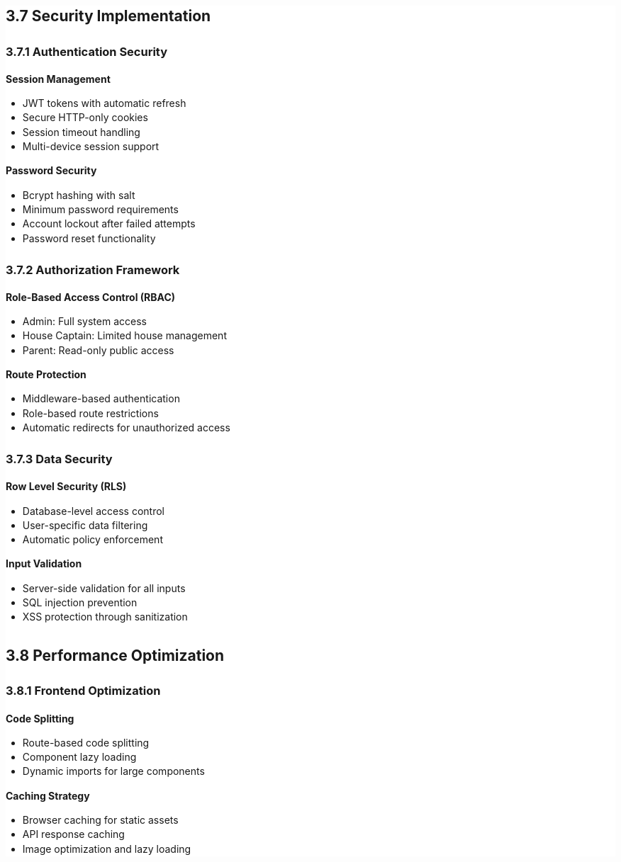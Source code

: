 ## 3.7 Security Implementation

### 3.7.1 Authentication Security

**Session Management**
- JWT tokens with automatic refresh
- Secure HTTP-only cookies
- Session timeout handling
- Multi-device session support

**Password Security**
- Bcrypt hashing with salt
- Minimum password requirements
- Account lockout after failed attempts
- Password reset functionality

### 3.7.2 Authorization Framework

**Role-Based Access Control (RBAC)**
- Admin: Full system access
- House Captain: Limited house management
- Parent: Read-only public access

**Route Protection**
- Middleware-based authentication
- Role-based route restrictions
- Automatic redirects for unauthorized access

### 3.7.3 Data Security

**Row Level Security (RLS)**
- Database-level access control
- User-specific data filtering
- Automatic policy enforcement

**Input Validation**
- Server-side validation for all inputs
- SQL injection prevention
- XSS protection through sanitization

## 3.8 Performance Optimization

### 3.8.1 Frontend Optimization

**Code Splitting**
- Route-based code splitting
- Component lazy loading
- Dynamic imports for large components

**Caching Strategy**
- Browser caching for static assets
- API response caching
- Image optimization and lazy loading
